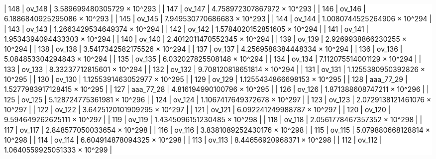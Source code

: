 | 148 | ov_148 | 3.589699480305729 × 10^293 |
| 147 | ov_147 | 4.758972307867972 × 10^293 |
| 146 | ov_146 | 6.1886840925295086 × 10^293 |
| 145 | ov_145 | 7.949530770686683 × 10^293 |
| 144 | ov_144 | 1.0080744525264906 × 10^294 |
| 143 | ov_143 | 1.2663429534649374 × 10^294 |
| 142 | ov_142 | 1.5784020152851605 × 10^294 |
| 141 | ov_141 | 1.9534394094433303 × 10^294 |
| 140 | ov_140 | 2.4012011470552345 × 10^294 |
| 139 | ov_139 | 2.9269938866230255 × 10^294 |
| 138 | ov_138 | 3.5417342582175526 × 10^294 |
| 137 | ov_137 | 4.2569588384448334 × 10^294 |
| 136 | ov_136 | 5.084853304294843 × 10^294 |
| 135 | ov_135 | 6.032027825508148 × 10^294 |
| 134 | ov_134 | 7.112075514001129 × 10^294 |
| 133 | ov_133 | 8.33237712815601 × 10^294 |
| 132 | ov_132 | 9.708120818651814 × 10^294 |
| 131 | ov_131 | 1.1255380950392826 × 10^295 |
| 130 | ov_130 | 1.1255391463052977 × 10^295 |
| 129 | ov_129 | 1.1255434866698153 × 10^295 |
| 128 | aaa_77_29 | 1.5277983917128415 × 10^295 |
| 127 | aaa_77_28 | 4.816194990100796 × 10^295 |
| 126 | ov_126 | 1.871388608747211 × 10^296 |
| 125 | ov_125 | 5.128724775361981 × 10^296 |
| 124 | ov_124 | 1.1067417649372678 × 10^297 |
| 123 | ov_123 | 2.0729138121461076 × 10^297 |
| 122 | ov_122 | 3.6425120101909295 × 10^297 |
| 121 | ov_121 | 6.092241249988787 × 10^297 |
| 120 | ov_120 | 9.594649262625111 × 10^297 |
| 119 | ov_119 | 1.4345096151230485 × 10^298 |
| 118 | ov_118 | 2.0561778467357352 × 10^298 |
| 117 | ov_117 | 2.848577050033654 × 10^298 |
| 116 | ov_116 | 3.8381089252430176 × 10^298 |
| 115 | ov_115 | 5.079880668128814 × 10^298 |
| 114 | ov_114 | 6.604914878094325 × 10^298 |
| 113 | ov_113 | 8.44656920968371 × 10^298 |
| 112 | ov_112 | 1.0640559925051333 × 10^299 |